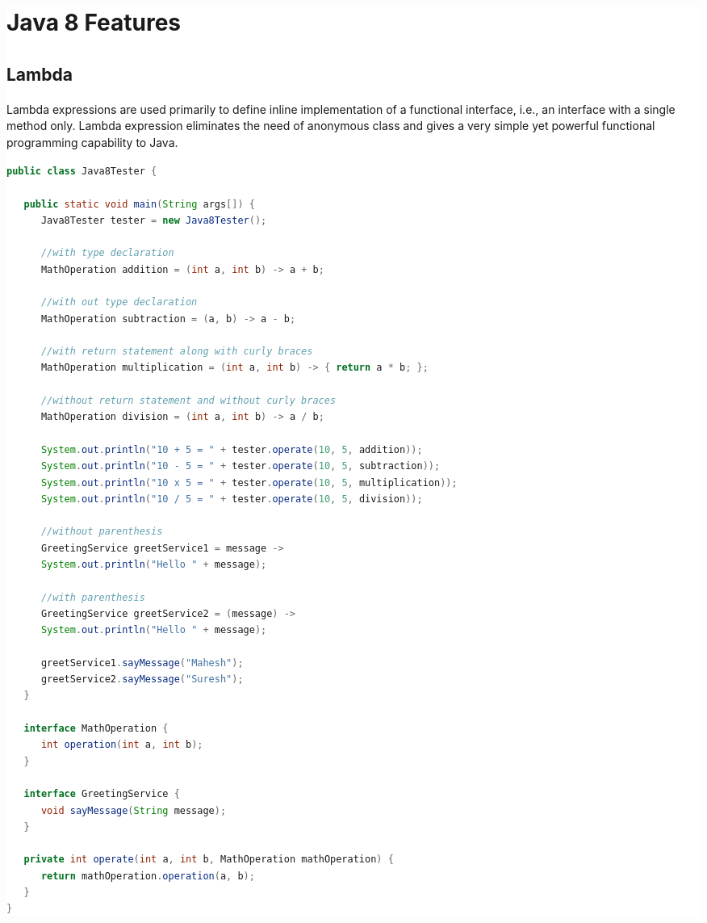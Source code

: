 # Java 8 Features

## Lambda
Lambda expressions are used primarily to define inline implementation of a functional interface, i.e., an interface with a single method only. 
Lambda expression eliminates the need of anonymous class and gives a very simple yet powerful functional programming capability to Java.

```Java
public class Java8Tester {

   public static void main(String args[]) {
      Java8Tester tester = new Java8Tester();
		
      //with type declaration
      MathOperation addition = (int a, int b) -> a + b;
		
      //with out type declaration
      MathOperation subtraction = (a, b) -> a - b;
		
      //with return statement along with curly braces
      MathOperation multiplication = (int a, int b) -> { return a * b; };
		
      //without return statement and without curly braces
      MathOperation division = (int a, int b) -> a / b;
		
      System.out.println("10 + 5 = " + tester.operate(10, 5, addition));
      System.out.println("10 - 5 = " + tester.operate(10, 5, subtraction));
      System.out.println("10 x 5 = " + tester.operate(10, 5, multiplication));
      System.out.println("10 / 5 = " + tester.operate(10, 5, division));
		
      //without parenthesis
      GreetingService greetService1 = message ->
      System.out.println("Hello " + message);
		
      //with parenthesis
      GreetingService greetService2 = (message) ->
      System.out.println("Hello " + message);
		
      greetService1.sayMessage("Mahesh");
      greetService2.sayMessage("Suresh");
   }
	
   interface MathOperation {
      int operation(int a, int b);
   }
	
   interface GreetingService {
      void sayMessage(String message);
   }
	
   private int operate(int a, int b, MathOperation mathOperation) {
      return mathOperation.operation(a, b);
   }
}
```
